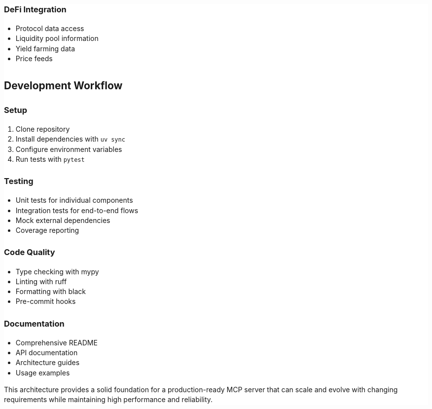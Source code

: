 ### DeFi Integration

- Protocol data access
- Liquidity pool information
- Yield farming data
- Price feeds

## Development Workflow

### Setup

1. Clone repository
2. Install dependencies with `uv sync`
3. Configure environment variables
4. Run tests with `pytest`

### Testing

- Unit tests for individual components
- Integration tests for end-to-end flows
- Mock external dependencies
- Coverage reporting

### Code Quality

- Type checking with mypy
- Linting with ruff
- Formatting with black
- Pre-commit hooks

### Documentation

- Comprehensive README
- API documentation
- Architecture guides
- Usage examples

This architecture provides a solid foundation for a production-ready MCP server that can scale and evolve with changing requirements while maintaining high performance and reliability.
